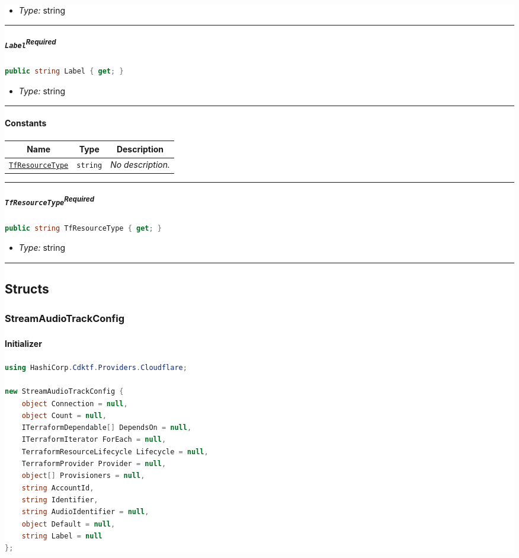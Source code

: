 - *Type:* string

---

##### `Label`<sup>Required</sup> <a name="Label" id="@cdktf/provider-cloudflare.streamAudioTrack.StreamAudioTrack.property.label"></a>

```csharp
public string Label { get; }
```

- *Type:* string

---

#### Constants <a name="Constants" id="Constants"></a>

| **Name** | **Type** | **Description** |
| --- | --- | --- |
| <code><a href="#@cdktf/provider-cloudflare.streamAudioTrack.StreamAudioTrack.property.tfResourceType">TfResourceType</a></code> | <code>string</code> | *No description.* |

---

##### `TfResourceType`<sup>Required</sup> <a name="TfResourceType" id="@cdktf/provider-cloudflare.streamAudioTrack.StreamAudioTrack.property.tfResourceType"></a>

```csharp
public string TfResourceType { get; }
```

- *Type:* string

---

## Structs <a name="Structs" id="Structs"></a>

### StreamAudioTrackConfig <a name="StreamAudioTrackConfig" id="@cdktf/provider-cloudflare.streamAudioTrack.StreamAudioTrackConfig"></a>

#### Initializer <a name="Initializer" id="@cdktf/provider-cloudflare.streamAudioTrack.StreamAudioTrackConfig.Initializer"></a>

```csharp
using HashiCorp.Cdktf.Providers.Cloudflare;

new StreamAudioTrackConfig {
    object Connection = null,
    object Count = null,
    ITerraformDependable[] DependsOn = null,
    ITerraformIterator ForEach = null,
    TerraformResourceLifecycle Lifecycle = null,
    TerraformProvider Provider = null,
    object[] Provisioners = null,
    string AccountId,
    string Identifier,
    string AudioIdentifier = null,
    object Default = null,
    string Label = null
};
```

